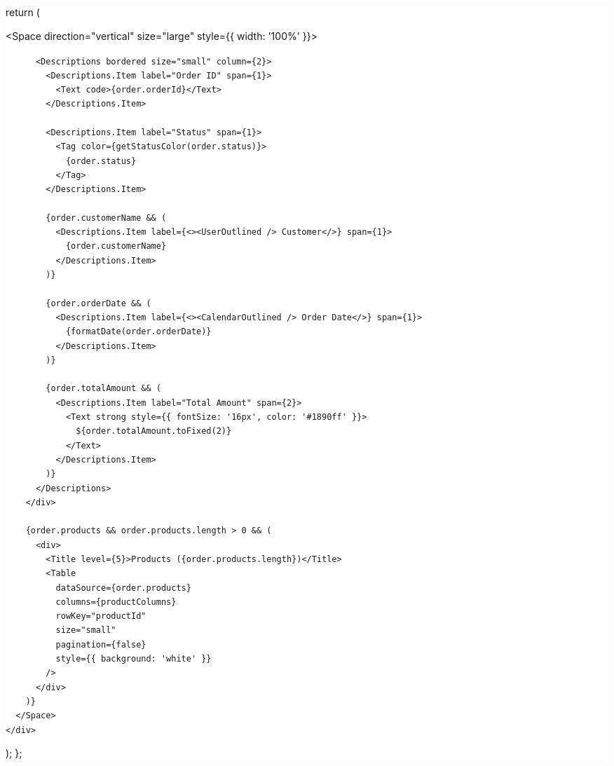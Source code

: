   return (
    <div>
      <Space direction="vertical" size="large" style={{ width: '100%' }}>
        <div>
          <Title level={4}>
            <ShoppingCartOutlined /> Order Details
          </Title>
          
          <Descriptions bordered size="small" column={2}>
            <Descriptions.Item label="Order ID" span={1}>
              <Text code>{order.orderId}</Text>
            </Descriptions.Item>
            
            <Descriptions.Item label="Status" span={1}>
              <Tag color={getStatusColor(order.status)}>
                {order.status}
              </Tag>
            </Descriptions.Item>
            
            {order.customerName && (
              <Descriptions.Item label={<><UserOutlined /> Customer</>} span={1}>
                {order.customerName}
              </Descriptions.Item>
            )}
            
            {order.orderDate && (
              <Descriptions.Item label={<><CalendarOutlined /> Order Date</>} span={1}>
                {formatDate(order.orderDate)}
              </Descriptions.Item>
            )}
            
            {order.totalAmount && (
              <Descriptions.Item label="Total Amount" span={2}>
                <Text strong style={{ fontSize: '16px', color: '#1890ff' }}>
                  ${order.totalAmount.toFixed(2)}
                </Text>
              </Descriptions.Item>
            )}
          </Descriptions>
        </div>
        
        {order.products && order.products.length > 0 && (
          <div>
            <Title level={5}>Products ({order.products.length})</Title>
            <Table
              dataSource={order.products}
              columns={productColumns}
              rowKey="productId"
              size="small"
              pagination={false}
              style={{ background: 'white' }}
            />
          </div>
        )}
      </Space>
    </div>
  );
};
